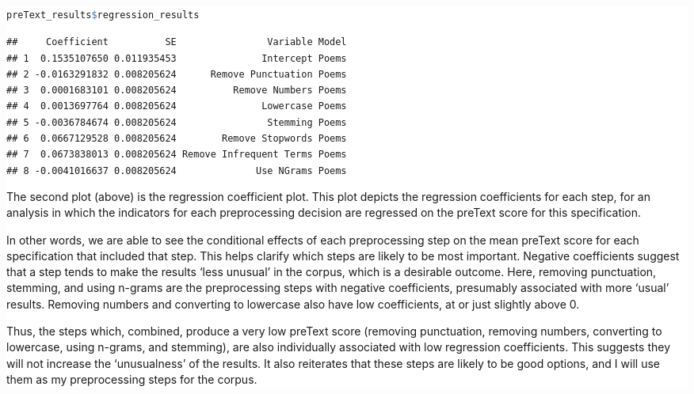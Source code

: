 ``` r
preText_results$regression_results
```

    ##     Coefficient          SE                Variable Model
    ## 1  0.1535107650 0.011935453               Intercept Poems
    ## 2 -0.0163291832 0.008205624      Remove Punctuation Poems
    ## 3  0.0001683101 0.008205624          Remove Numbers Poems
    ## 4  0.0013697764 0.008205624               Lowercase Poems
    ## 5 -0.0036784674 0.008205624                Stemming Poems
    ## 6  0.0667129528 0.008205624        Remove Stopwords Poems
    ## 7  0.0673838013 0.008205624 Remove Infrequent Terms Poems
    ## 8 -0.0041016637 0.008205624              Use NGrams Poems

The second plot (above) is the regression coefficient plot. This plot
depicts the regression coefficients for each step, for an analysis in
which the indicators for each preprocessing decision are regressed on
the preText score for this specification.

In other words, we are able to see the conditional effects of each
preprocessing step on the mean preText score for each specification that
included that step. This helps clarify which steps are likely to be most
important. Negative coefficients suggest that a step tends to make the
results ‘less unusual’ in the corpus, which is a desirable outcome.
Here, removing punctuation, stemming, and using n-grams are the
preprocessing steps with negative coefficients, presumably associated
with more ‘usual’ results. Removing numbers and converting to lowercase
also have low coefficients, at or just slightly above 0.

Thus, the steps which, combined, produce a very low preText score
(removing punctuation, removing numbers, converting to lowercase, using
n-grams, and stemming), are also individually associated with low
regression coefficients. This suggests they will not increase the
‘unusualness’ of the results. It also reiterates that these steps are
likely to be good options, and I will use them as my preprocessing steps
for the corpus.
